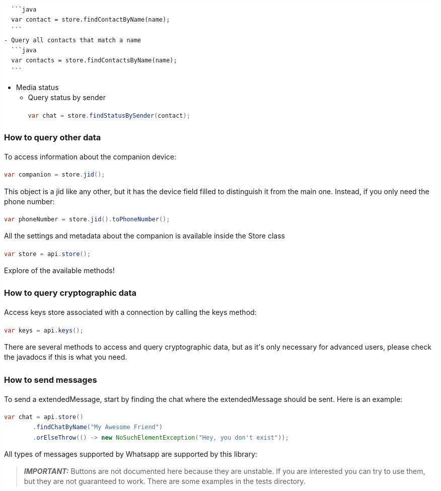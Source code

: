       ```java
      var contact = store.findContactByName(name);
      ```
    - Query all contacts that match a name
      ```java
      var contacts = store.findContactsByName(name);
      ```     
- Media status
    - Query status by sender
      ```java
      var chat = store.findStatusBySender(contact);
      ```  

### How to query other data

To access information about the companion device:
```java
var companion = store.jid();
```
This object is a jid like any other, but it has the device field filled to distinguish it from the main one.
Instead, if you only need the phone number:
```java
var phoneNumber = store.jid().toPhoneNumber();
```
All the settings and metadata about the companion is available inside the Store class
```java
var store = api.store();
```
Explore of the available methods!

### How to query cryptographic data

Access keys store associated with a connection by calling the keys method:
```java
var keys = api.keys();
```
There are several methods to access and query cryptographic data, but as it's only necessary for advanced users,
please check the javadocs if this is what you need.

### How to send messages

To send a extendedMessage, start by finding the chat where the extendedMessage should be sent. Here is an example:

```java
var chat = api.store()
        .findChatByName("My Awesome Friend")
        .orElseThrow(() -> new NoSuchElementException("Hey, you don't exist"));
``` 

All types of messages supported by Whatsapp are supported by this library:
> **_IMPORTANT:_** Buttons are not documented here because they are unstable.
> If you are interested you can try to use them, but they are not guaranteed to work.
> There are some examples in the tests directory.
